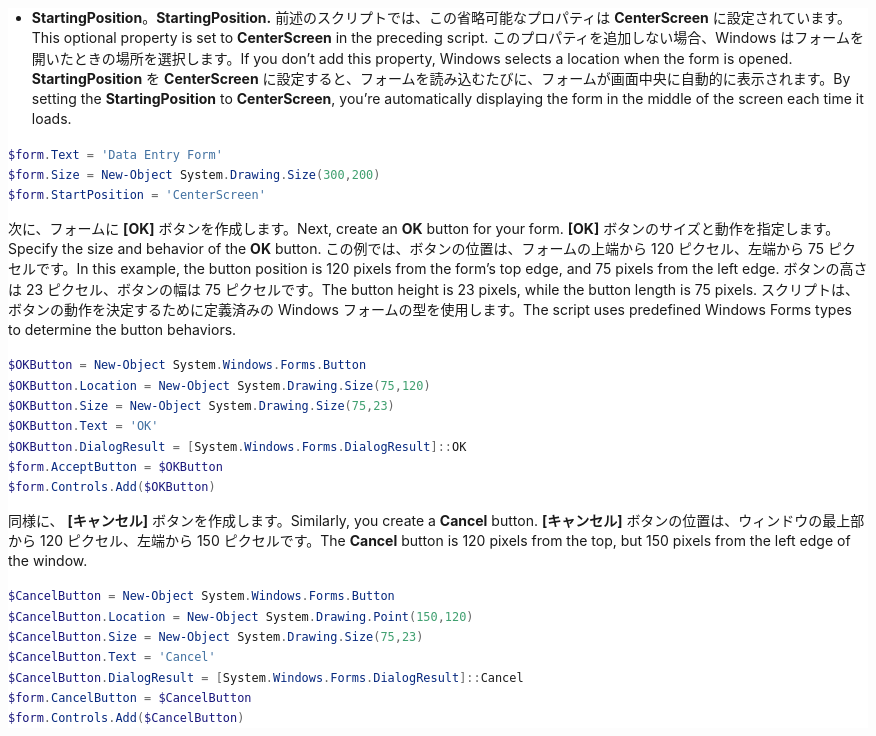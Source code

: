 - <span data-ttu-id="37b3d-115">**StartingPosition**。</span><span class="sxs-lookup"><span data-stu-id="37b3d-115">**StartingPosition.**</span></span> <span data-ttu-id="37b3d-116">前述のスクリプトでは、この省略可能なプロパティは **CenterScreen** に設定されています。</span><span class="sxs-lookup"><span data-stu-id="37b3d-116">This optional property is set to **CenterScreen** in the preceding script.</span></span> <span data-ttu-id="37b3d-117">このプロパティを追加しない場合、Windows はフォームを開いたときの場所を選択します。</span><span class="sxs-lookup"><span data-stu-id="37b3d-117">If you don’t add this property, Windows selects a location when the form is opened.</span></span> <span data-ttu-id="37b3d-118">**StartingPosition** を **CenterScreen** に設定すると、フォームを読み込むたびに、フォームが画面中央に自動的に表示されます。</span><span class="sxs-lookup"><span data-stu-id="37b3d-118">By setting the **StartingPosition** to **CenterScreen**, you’re automatically displaying the form in the middle of the screen each time it loads.</span></span>

```powershell
$form.Text = 'Data Entry Form'
$form.Size = New-Object System.Drawing.Size(300,200)
$form.StartPosition = 'CenterScreen'
```

<span data-ttu-id="37b3d-119">次に、フォームに **[OK]** ボタンを作成します。</span><span class="sxs-lookup"><span data-stu-id="37b3d-119">Next, create an **OK** button for your form.</span></span> <span data-ttu-id="37b3d-120">**[OK]** ボタンのサイズと動作を指定します。</span><span class="sxs-lookup"><span data-stu-id="37b3d-120">Specify the size and behavior of the **OK** button.</span></span> <span data-ttu-id="37b3d-121">この例では、ボタンの位置は、フォームの上端から 120 ピクセル、左端から 75 ピクセルです。</span><span class="sxs-lookup"><span data-stu-id="37b3d-121">In this example, the button position is 120 pixels from the form’s top edge, and 75 pixels from the left edge.</span></span> <span data-ttu-id="37b3d-122">ボタンの高さは 23 ピクセル、ボタンの幅は 75 ピクセルです。</span><span class="sxs-lookup"><span data-stu-id="37b3d-122">The button height is 23 pixels, while the button length is 75 pixels.</span></span> <span data-ttu-id="37b3d-123">スクリプトは、ボタンの動作を決定するために定義済みの Windows フォームの型を使用します。</span><span class="sxs-lookup"><span data-stu-id="37b3d-123">The script uses predefined Windows Forms types to determine the button behaviors.</span></span>

```powershell
$OKButton = New-Object System.Windows.Forms.Button
$OKButton.Location = New-Object System.Drawing.Size(75,120)
$OKButton.Size = New-Object System.Drawing.Size(75,23)
$OKButton.Text = 'OK'
$OKButton.DialogResult = [System.Windows.Forms.DialogResult]::OK
$form.AcceptButton = $OKButton
$form.Controls.Add($OKButton)
```

<span data-ttu-id="37b3d-124">同様に、 **[キャンセル]** ボタンを作成します。</span><span class="sxs-lookup"><span data-stu-id="37b3d-124">Similarly, you create a **Cancel** button.</span></span> <span data-ttu-id="37b3d-125">**[キャンセル]** ボタンの位置は、ウィンドウの最上部から 120 ピクセル、左端から 150 ピクセルです。</span><span class="sxs-lookup"><span data-stu-id="37b3d-125">The **Cancel** button is 120 pixels from the top, but 150 pixels from the left edge of the window.</span></span>

```powershell
$CancelButton = New-Object System.Windows.Forms.Button
$CancelButton.Location = New-Object System.Drawing.Point(150,120)
$CancelButton.Size = New-Object System.Drawing.Size(75,23)
$CancelButton.Text = 'Cancel'
$CancelButton.DialogResult = [System.Windows.Forms.DialogResult]::Cancel
$form.CancelButton = $CancelButton
$form.Controls.Add($CancelButton)
```
